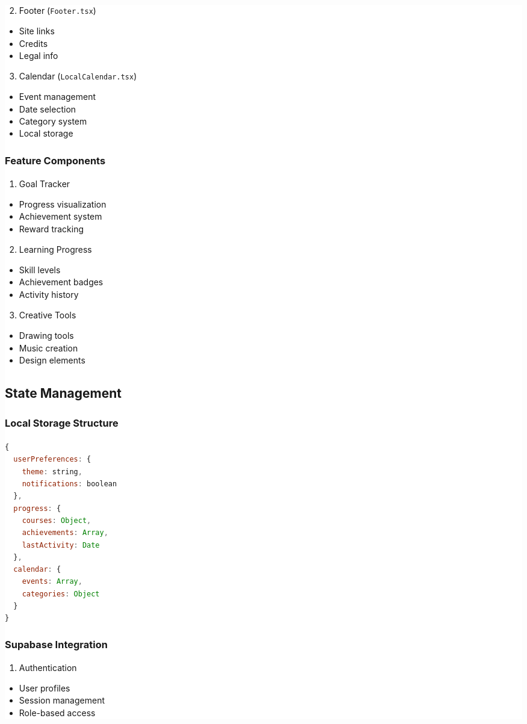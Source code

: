 2. Footer (`Footer.tsx`)
- Site links
- Credits
- Legal info

3. Calendar (`LocalCalendar.tsx`)
- Event management
- Date selection
- Category system
- Local storage

### Feature Components

1. Goal Tracker
- Progress visualization
- Achievement system
- Reward tracking

2. Learning Progress
- Skill levels
- Achievement badges
- Activity history

3. Creative Tools
- Drawing tools
- Music creation
- Design elements

## State Management

### Local Storage Structure
```javascript
{
  userPreferences: {
    theme: string,
    notifications: boolean
  },
  progress: {
    courses: Object,
    achievements: Array,
    lastActivity: Date
  },
  calendar: {
    events: Array,
    categories: Object
  }
}
```

### Supabase Integration

1. Authentication
- User profiles
- Session management
- Role-based access
